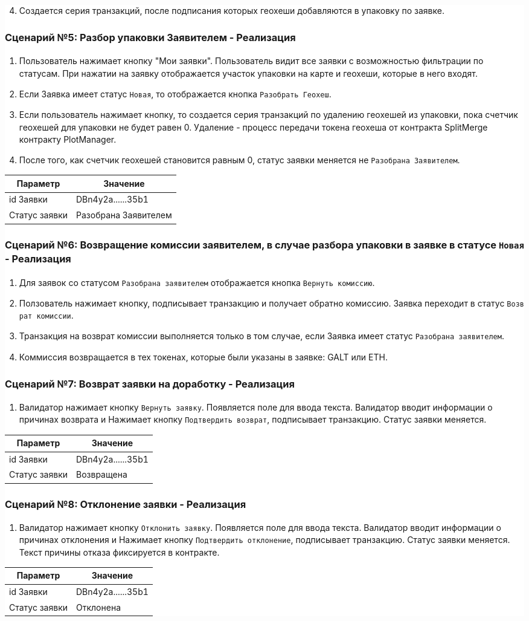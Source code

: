 4. Создается серия транзакций, после подписания которых геохеши добавляются в упаковку по заявке.

### Сценарий №5: Разбор упаковки Заявителем  - Реализация

1. Пользователь нажимает кнопку "Мои заявки". Пользователь видит все заявки с возможностью фильтрации по статусам. При нажатии на заявку отображается участок упаковки на карте и геохеши, которые в него входят.

2. Если Заявка имеет статус `Новая`, то отображается кнопка `Разобрать Геохеш`.

3. Если пользователь нажимает кнопку, то создается серия транзакций по удалению геохешей из упаковки, пока счетчик геохешей для упаковки не будет равен 0. Удаление - процесс передачи токена геохеша от контракта SplitMerge контракту PlotManager.

4. После того, как счетчик геохешей становится равным 0, статус заявки меняется не `Разобрана Заявителем`.

|Параметр|Значение|
|--------|--------|
|id Заявки|DBn4y2a......35b1|
|Статус заявки|Разобрана Заявителем|

### Сценарий №6: Возвращение комиссии заявителем, в случае разбора упаковки в заявке в статусе `Новая` - Реализация

1. Для заявок со статусом `Разобрана заявителем` отображается кнопка `Вернуть комиссию`. 

2. Ползователь нажимает кнопку, подписывает транзакцию и получает обратно комиссию. Заявка переходит в статус `Возврат комиссии`.

3. Транзакция на возврат комиссии выполняется только в том случае, если Заявка имеет статус `Разобрана заявителем`.

4. Коммиссия возвращается в тех токенах, которые были указаны в заявке: GALT или ETH.

### Сценарий №7: Возврат заявки на доработку - Реализация

1. Валидатор нажимает кнопку `Вернуть заявку`. Появляется поле для ввода текста. Валидатор вводит информации о причинах возврата и Нажимает кнопку `Подтвердить возврат`, подписывает транзакцию. Статус заявки меняется.

|Параметр|Значение|
|--------|--------|
|id Заявки|DBn4y2a......35b1|
|Статус заявки|Возвращена|


### Сценарий №8: Отклонение заявки - Реализация

1. Валидатор нажимает кнопку `Отклонить заявку`. Появляется поле для ввода текста. Валидатор вводит информации о причинах отклонения и Нажимает кнопку `Подтвердить отклонение`, подписывает транзакцию. Статус заявки меняется. Текст причины отказа фиксируется в контракте.

|Параметр|Значение|
|--------|--------|
|id Заявки|DBn4y2a......35b1|
|Статус заявки|Отклонена|
